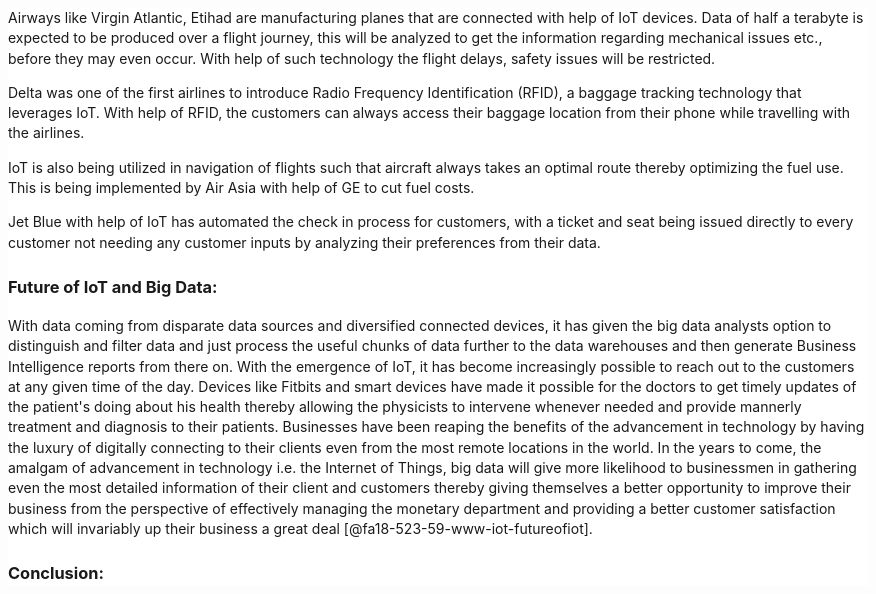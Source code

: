   

Airways like Virgin Atlantic, Etihad are manufacturing planes that are connected with help of IoT devices. Data of half a terabyte is expected to be produced over a flight journey, this will be analyzed to get the information regarding mechanical issues etc., before they may even occur. With help of such technology the flight delays, safety issues will be restricted.  

  

Delta was one of the first airlines to introduce Radio Frequency Identification (RFID), a baggage tracking technology that leverages IoT. With help of RFID, the customers can always access their baggage location from their phone while travelling with the airlines. 

  

IoT is also being utilized in navigation of flights such that aircraft always takes an optimal route thereby optimizing the fuel use. This is being implemented by Air Asia with help of GE to cut fuel costs. 

 

 Jet Blue with help of IoT has automated the check in process for customers, with a ticket and seat being issued directly to every customer not needing any customer inputs by analyzing their preferences from their data.  

     

  

### Future of IoT and Big Data\:  

  

   

  

With data coming from disparate data sources and diversified connected devices, it has given the big data analysts option to distinguish and filter data and just process the useful chunks of data further to the data warehouses and then generate Business Intelligence reports from there on. With the emergence of IoT, it has become increasingly possible to reach out to the customers at any given time of the day. Devices like Fitbits and smart devices have made it possible for the doctors to get timely updates of the patient\'s doing about his health thereby allowing the physicists to intervene whenever needed and provide mannerly treatment and diagnosis to their patients. Businesses have been reaping the benefits of the advancement in technology by having the luxury of digitally connecting to their clients even from the most remote locations in the world. In the years to come, the amalgam of advancement in technology i.e. the Internet of Things, big data will give more likelihood to businessmen in gathering even the most detailed information of their client and customers thereby giving themselves a better opportunity to improve their business from the perspective of effectively managing the monetary department and providing a better customer satisfaction which will invariably up their business a great deal [@fa18-523-59-www-iot-futureofiot].  

  

   

  

### Conclusion\:  

  

   

  
